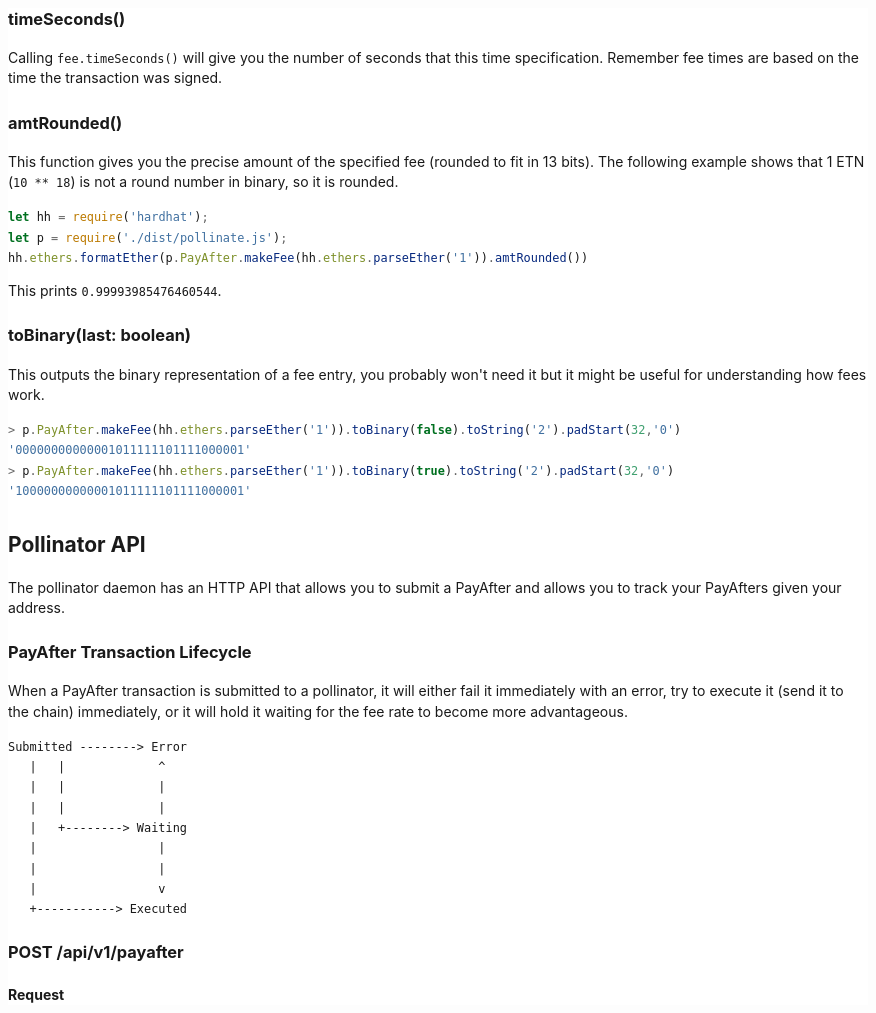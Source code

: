 ### timeSeconds()
Calling `fee.timeSeconds()` will give you the number of seconds that this
time specification. Remember fee times are based on the time the transaction
was signed.

### amtRounded()
This function gives you the precise amount of the specified fee (rounded to
fit in 13 bits). The following example shows that 1 ETN (`10 ** 18`) is not a
round number in binary, so it is rounded.

```javascript
let hh = require('hardhat');
let p = require('./dist/pollinate.js');
hh.ethers.formatEther(p.PayAfter.makeFee(hh.ethers.parseEther('1')).amtRounded())
```

This prints `0.99993985476460544`.

### toBinary(last: boolean)
This outputs the binary representation of a fee entry, you probably won't
need it but it might be useful for understanding how fees work.

```javascript
> p.PayAfter.makeFee(hh.ethers.parseEther('1')).toBinary(false).toString('2').padStart(32,'0')
'00000000000001011111101111000001'
> p.PayAfter.makeFee(hh.ethers.parseEther('1')).toBinary(true).toString('2').padStart(32,'0')
'10000000000001011111101111000001'
```

## Pollinator API
The pollinator daemon has an HTTP API that allows you to submit a PayAfter and allows you to
track your PayAfters given your address.

### PayAfter Transaction Lifecycle

When a PayAfter transaction is submitted to a pollinator, it will either fail it immediately
with an error, try to execute it (send it to the chain) immediately, or it will hold it
waiting for the fee rate to become more advantageous.

```
Submitted --------> Error
   |   |             ^
   |   |             |
   |   |             |
   |   +--------> Waiting
   |                 |
   |                 |
   |                 v
   +-----------> Executed
```

### POST /api/v1/payafter
#### Request
